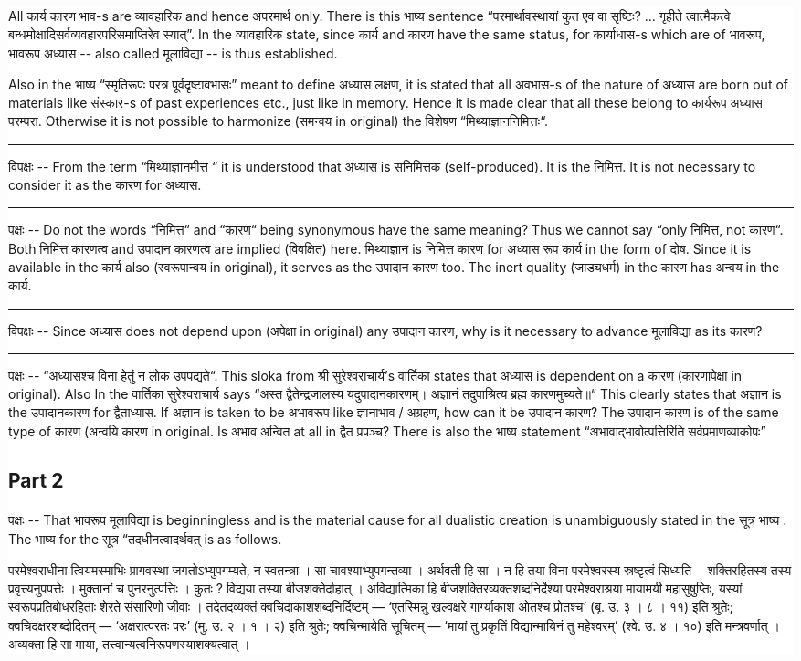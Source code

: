 All कार्य कारण भाव-s are व्यावहारिक and hence अपरमार्थ only. 
There is this भाष्य sentence “परमार्थावस्थायां कुत एव वा सृष्टिः? … गृहीते त्वात्मैकत्वे बन्धमोक्षादिसर्वव्यवहारपरिसमाप्तिरेव स्यात्”. 
In the व्यावहारिक state, since कार्य and कारण have the same status, for कार्याधास-s which are of भावरूप, भावरूप अध्यास -- also called मूलाविद्या -- is thus established. 

Also in the भाष्य “स्मृतिरूपः परत्र पूर्वदृष्टावभासः” meant to define अध्यास लक्षण, it is stated that all अवभास-s of the nature of अध्यास are born out of materials like संस्कार-s of past experiences etc., just like in memory. Hence it is made clear that all these belong to कार्यरूप अध्यास परम्परा. 
Otherwise it is not possible to harmonize (समन्वय in original) the विशेषण “मिथ्याज्ञाननिमित्तः“.
<hr/>

विपक्षः -- From the term “मिथ्याज्ञानमीत्त “ it is understood that अध्यास is सनिमित्तक (self-produced). 
It is the निमित्त. 
It is not necessary to consider it as the कारण for अध्यास.
<hr/>

पक्षः -- Do not the words “निमित्त“ and “कारण“ being synonymous have the same meaning? 
Thus we cannot say “only निमित्त, not कारण“. 
Both निमित्त कारणत्व and उपादान  कारणत्व are implied (विवक्षित) here. 
मिथ्याज्ञान is निमित्त कारण for अध्यास रूप कार्य in the form of दोष. Since it is available in the कार्य also (स्वरूपान्वय in original), it serves as the उपादान कारण too. 
The inert quality (जाड्यधर्म) in the कारण has अन्वय  in the कार्य.
<hr/>

विपक्षः -- Since अध्यास does not depend upon (अपेक्षा in original) any उपादान कारण, why is it necessary to advance मूलाविद्या as its कारण?
<hr/>

पक्षः -- “अध्यासश्च विना हेतुं न लोक उपपद्यते“. 
This sloka from श्री सुरेश्वराचार्य’s वार्तिका states that अध्यास is dependent on a कारण (कारणापेक्षा in original). 
Also In the वार्तिका सुरेश्वराचार्य says “अस्त द्वैतेन्द्रजालस्य यदुपादानकारणम्। अज्ञानं तदुपाश्रित्य ब्रह्म कारणमुच्यते॥“ 
This clearly states that अज्ञान is the उपादानकारण for द्वैताध्यास. If अज्ञान is taken to be अभावरूप like ज्ञानाभाव / अग्रहण, how can it be उपादान कारण? 
The उपादान कारण is of the same type of कारण (अन्वयि कारण in original. 
Is अभाव अन्वित at all in द्वैत प्रपञ्च? There is also the भाष्य statement “अभावाद्भावोत्पत्तिरिति सर्वप्रमाणव्याकोपः” 

## Part 2

पक्षः -- That भावरूप मूलाविद्या is beginningless and is the material cause for all dualistic creation is unambiguously stated in the सूत्र भाष्य . The भाष्य for the सूत्र “तदधीनत्वादर्थवत् is as follows. 

परमेश्वराधीना त्वियमस्माभिः प्रागवस्था जगतोऽभ्युपगम्यते, न स्वतन्त्रा । सा चावश्याभ्युपगन्तव्या । अर्थवती हि सा । न हि तया विना परमेश्वरस्य स्रष्टृत्वं सिध्यति । शक्तिरहितस्य तस्य प्रवृत्त्यनुपपत्तेः । मुक्तानां च पुनरनुत्पत्तिः । कुतः ? विद्यया तस्या बीजशक्तेर्दाहात् । अविद्यात्मिका हि बीजशक्तिरव्यक्तशब्दनिर्देश्या परमेश्वराश्रया मायामयी महासुषुप्तिः, यस्यां स्वरूपप्रतिबोधरहिताः शेरते संसारिणो जीवाः । तदेतदव्यक्तं क्वचिदाकाशशब्दनिर्दिष्टम् — ‘एतस्मिन्नु खल्वक्षरे गार्ग्याकाश ओतश्च प्रोतश्च’ (बृ. उ. ३ । ८ । ११) इति श्रुतेः; क्वचिदक्षरशब्दोदितम् — ‘अक्षरात्परतः परः’ (मु. उ. २ । १ । २) इति श्रुतेः; क्वचिन्मायेति सूचितम् — ‘मायां तु प्रकृतिं विद्यान्मायिनं तु महेश्वरम्’ (श्वे. उ. ४ । १०) इति मन्त्रवर्णात् । अव्यक्ता हि सा माया, तत्त्वान्यत्वनिरूपणस्याशक्यत्वात् ।
